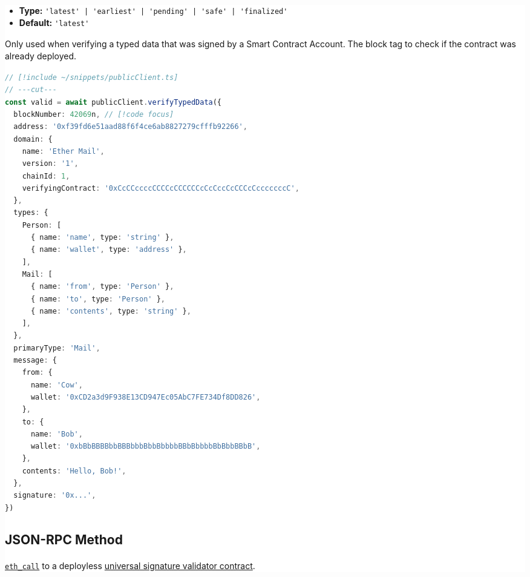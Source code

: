- **Type:** `'latest' | 'earliest' | 'pending' | 'safe' | 'finalized'`
- **Default:** `'latest'`

Only used when verifying a typed data that was signed by a Smart Contract Account. The block tag to check if the contract was already deployed.

```ts twoslash
// [!include ~/snippets/publicClient.ts]
// ---cut---
const valid = await publicClient.verifyTypedData({
  blockNumber: 42069n, // [!code focus]
  address: '0xf39fd6e51aad88f6f4ce6ab8827279cfffb92266',
  domain: {
    name: 'Ether Mail',
    version: '1',
    chainId: 1,
    verifyingContract: '0xCcCCccccCCCCcCCCCCCcCcCccCcCCCcCcccccccC',
  },
  types: {
    Person: [
      { name: 'name', type: 'string' },
      { name: 'wallet', type: 'address' },
    ],
    Mail: [
      { name: 'from', type: 'Person' },
      { name: 'to', type: 'Person' },
      { name: 'contents', type: 'string' },
    ],
  },
  primaryType: 'Mail',
  message: {
    from: {
      name: 'Cow',
      wallet: '0xCD2a3d9F938E13CD947Ec05AbC7FE734Df8DD826',
    },
    to: {
      name: 'Bob',
      wallet: '0xbBbBBBBbbBBBbbbBbbBbbbbBBbBbbbbBbBbbBBbB',
    },
    contents: 'Hello, Bob!',
  },
  signature: '0x...',
})
```

## JSON-RPC Method

[`eth_call`](https://ethereum.org/en/developers/docs/apis/json-rpc/#eth_call) to a deployless [universal signature validator contract](https://eips.ethereum.org/EIPS/eip-6492).
